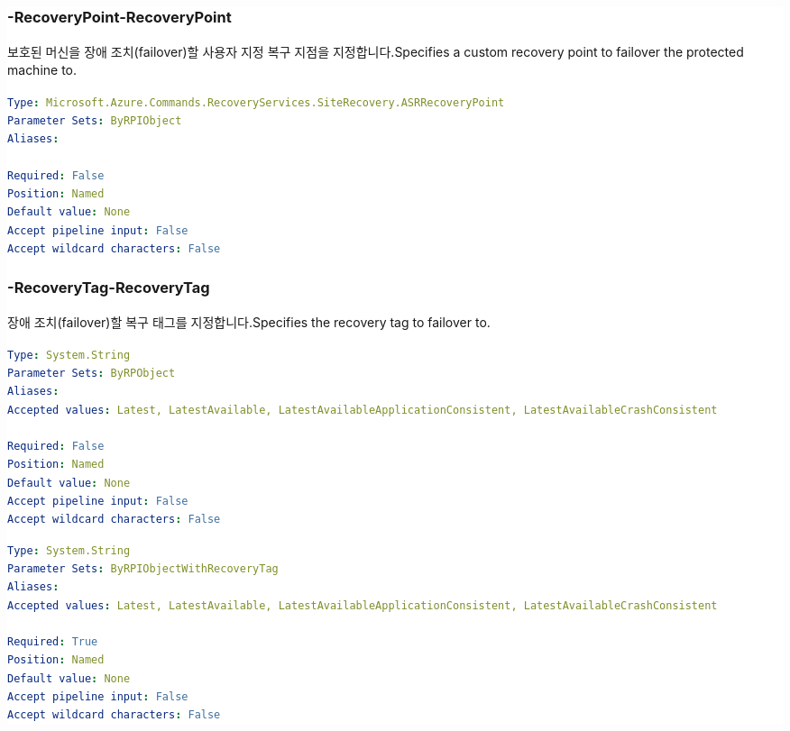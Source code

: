 ### <span data-ttu-id="d7d01-133">-RecoveryPoint</span><span class="sxs-lookup"><span data-stu-id="d7d01-133">-RecoveryPoint</span></span>
<span data-ttu-id="d7d01-134">보호된 머신을 장애 조치(failover)할 사용자 지정 복구 지점을 지정합니다.</span><span class="sxs-lookup"><span data-stu-id="d7d01-134">Specifies a custom recovery point to failover the protected machine to.</span></span>

```yaml
Type: Microsoft.Azure.Commands.RecoveryServices.SiteRecovery.ASRRecoveryPoint
Parameter Sets: ByRPIObject
Aliases:

Required: False
Position: Named
Default value: None
Accept pipeline input: False
Accept wildcard characters: False
```

### <span data-ttu-id="d7d01-135">-RecoveryTag</span><span class="sxs-lookup"><span data-stu-id="d7d01-135">-RecoveryTag</span></span>
<span data-ttu-id="d7d01-136">장애 조치(failover)할 복구 태그를 지정합니다.</span><span class="sxs-lookup"><span data-stu-id="d7d01-136">Specifies the recovery tag to failover to.</span></span>

```yaml
Type: System.String
Parameter Sets: ByRPObject
Aliases:
Accepted values: Latest, LatestAvailable, LatestAvailableApplicationConsistent, LatestAvailableCrashConsistent

Required: False
Position: Named
Default value: None
Accept pipeline input: False
Accept wildcard characters: False
```

```yaml
Type: System.String
Parameter Sets: ByRPIObjectWithRecoveryTag
Aliases:
Accepted values: Latest, LatestAvailable, LatestAvailableApplicationConsistent, LatestAvailableCrashConsistent

Required: True
Position: Named
Default value: None
Accept pipeline input: False
Accept wildcard characters: False
```
